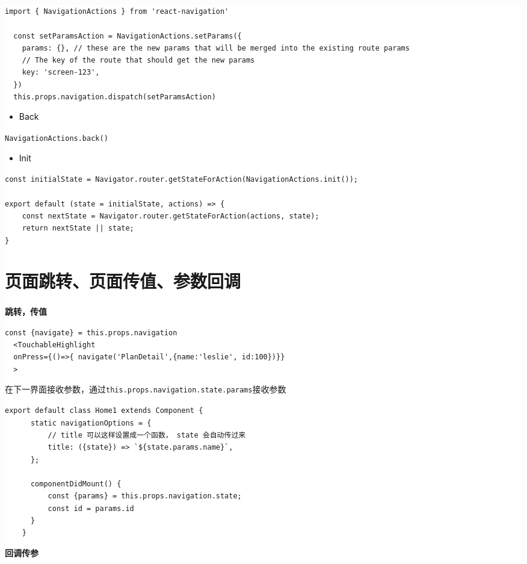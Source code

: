 ```
import { NavigationActions } from 'react-navigation'

  const setParamsAction = NavigationActions.setParams({
    params: {}, // these are the new params that will be merged into the existing route params
    // The key of the route that should get the new params
    key: 'screen-123',
  })
  this.props.navigation.dispatch(setParamsAction)
```

* Back

```
NavigationActions.back()
```
* Init

```
const initialState = Navigator.router.getStateForAction(NavigationActions.init());

export default (state = initialState, actions) => {
    const nextState = Navigator.router.getStateForAction(actions, state);
    return nextState || state;
}
```

# 页面跳转、页面传值、参数回调

**跳转，传值**

```
const {navigate} = this.props.navigation
  <TouchableHighlight 
  onPress={()=>{ navigate('PlanDetail',{name:'leslie', id:100})}}
  >
```

在下一界面接收参数，通过`this.props.navigation.state.params`接收参数

```
export default class Home1 extends Component {
      static navigationOptions = {
          // title 可以这样设置成一个函数， state 会自动传过来
          title: ({state}) => `${state.params.name}`,
      };

      componentDidMount() {
          const {params} = this.props.navigation.state;
          const id = params.id
      }
    }
```

**回调传参**
